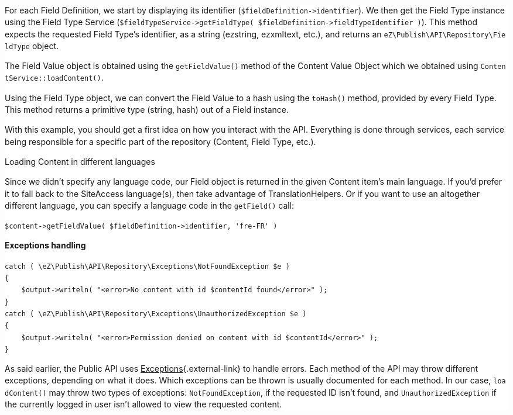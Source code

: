 For each Field Definition, we start by displaying its identifier
(`$fieldDefinition->identifier`). We then get the Field Type instance
using the Field Type Service
(`$fieldTypeService->getFieldType( $fieldDefinition->fieldTypeIdentifier )`).
This method expects the requested Field Type’s identifier, as a string
(ezstring, ezxmltext, etc.), and returns
an `eZ\Publish\API\Repository\FieldType` object.

The Field Value object is obtained using the `getFieldValue()` method of
the Content Value Object which we obtained
using `ContentService::loadContent()`.

Using the Field Type object, we can convert the Field Value to a hash
using the `toHash()` method, provided by every Field Type. This method
returns a primitive type (string, hash) out of a Field instance.

With this example, you should get a first idea on how you interact with
the API. Everything is done through services, each service being
responsible for a specific part of the repository (Content, Field Type,
etc.).

Loading Content in different languages

<span
class="aui-icon aui-icon-small aui-iconfont-info confluence-information-macro-icon"></span>
Since we didn’t specify any language code, our Field object is returned
in the given Content item’s main language. If you’d prefer it to fall
back to the SiteAccess language(s), then take advantage of
TranslationHelpers. Or if you want to use an altogether different
language, you can specify a language code in the `getField()` call:

~~~~ brush:
$content->getFieldValue( $fieldDefinition->identifier, 'fre-FR' )
~~~~

**Exceptions handling**

~~~~ brush:
catch ( \eZ\Publish\API\Repository\Exceptions\NotFoundException $e )
{
    $output->writeln( "<error>No content with id $contentId found</error>" );
}
catch ( \eZ\Publish\API\Repository\Exceptions\UnauthorizedException $e )
{
    $output->writeln( "<error>Permission denied on content with id $contentId</error>" );
}
~~~~

As said earlier, the Public API
uses [Exceptions](http://php.net/exceptions){.external-link} to handle
errors. Each method of the API may throw different exceptions, depending
on what it does. Which exceptions can be thrown is usually documented
for each method. In our case, `loadContent()` may throw two types of
exceptions: `NotFoundException`, if the requested ID isn’t found,
and `UnauthorizedException` if the currently logged in user isn’t
allowed to view the requested content.
